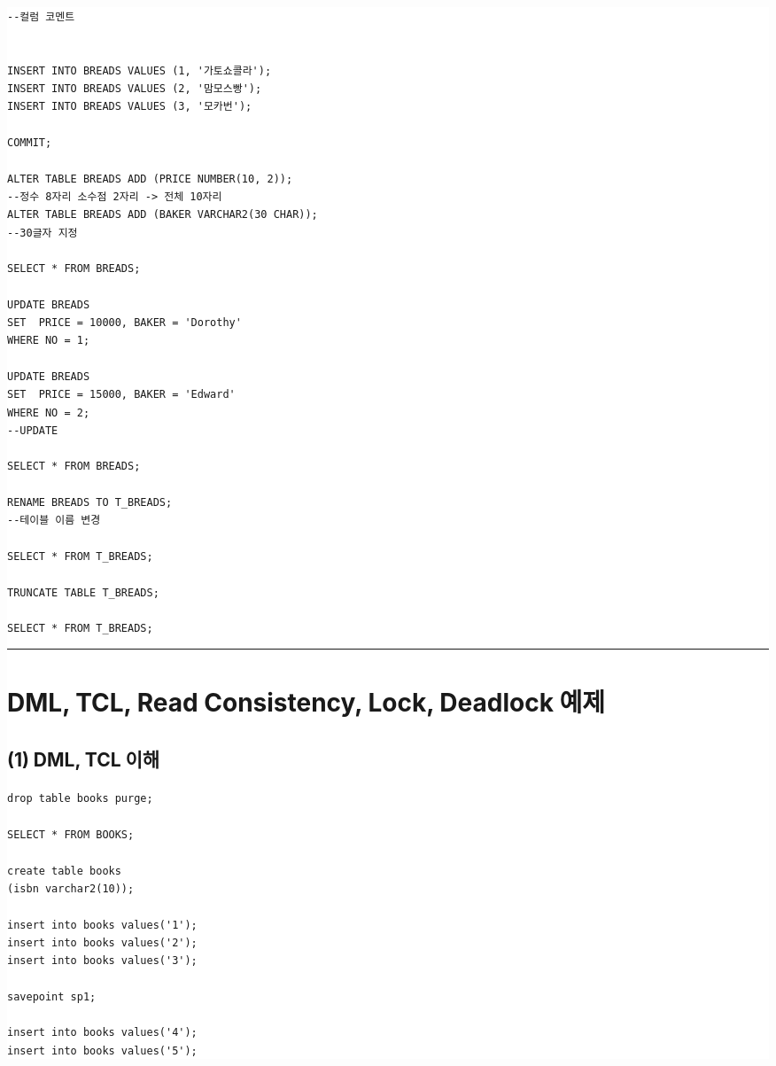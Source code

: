 ```PLSQL
--컬럼 코멘트


INSERT INTO BREADS VALUES (1, '가토쇼콜라');
INSERT INTO BREADS VALUES (2, '맘모스빵');
INSERT INTO BREADS VALUES (3, '모카번');

COMMIT;

ALTER TABLE BREADS ADD (PRICE NUMBER(10, 2));
--정수 8자리 소수점 2자리 -> 전체 10자리
ALTER TABLE BREADS ADD (BAKER VARCHAR2(30 CHAR));
--30글자 지정

SELECT * FROM BREADS;

UPDATE BREADS
SET  PRICE = 10000, BAKER = 'Dorothy'
WHERE NO = 1;

UPDATE BREADS
SET  PRICE = 15000, BAKER = 'Edward'
WHERE NO = 2;
--UPDATE

SELECT * FROM BREADS;

RENAME BREADS TO T_BREADS;
--테이블 이름 변경

SELECT * FROM T_BREADS;

TRUNCATE TABLE T_BREADS;

SELECT * FROM T_BREADS;
```


---


# DML, TCL, Read Consistency, Lock, Deadlock 예제

   

## (1) DML, TCL 이해 
 
```PLSQL
drop table books purge;

SELECT * FROM BOOKS;

create table books
(isbn varchar2(10));

insert into books values('1');
insert into books values('2');
insert into books values('3');

savepoint sp1;

insert into books values('4');
insert into books values('5');

```